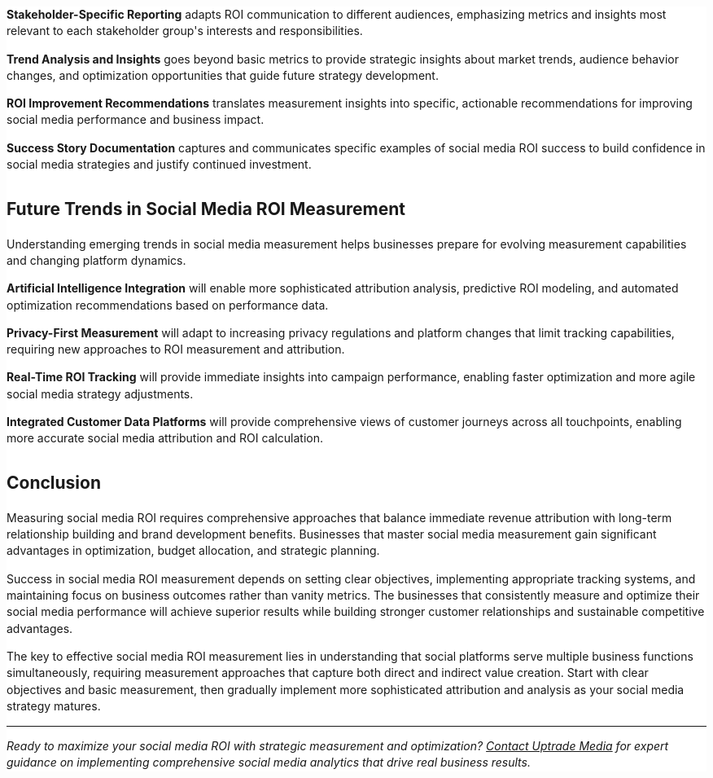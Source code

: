 **Stakeholder-Specific Reporting** adapts ROI communication to different audiences, emphasizing metrics and insights most relevant to each stakeholder group's interests and responsibilities.

**Trend Analysis and Insights** goes beyond basic metrics to provide strategic insights about market trends, audience behavior changes, and optimization opportunities that guide future strategy development.

**ROI Improvement Recommendations** translates measurement insights into specific, actionable recommendations for improving social media performance and business impact.

**Success Story Documentation** captures and communicates specific examples of social media ROI success to build confidence in social media strategies and justify continued investment.

## Future Trends in Social Media ROI Measurement

Understanding emerging trends in social media measurement helps businesses prepare for evolving measurement capabilities and changing platform dynamics.

**Artificial Intelligence Integration** will enable more sophisticated attribution analysis, predictive ROI modeling, and automated optimization recommendations based on performance data.

**Privacy-First Measurement** will adapt to increasing privacy regulations and platform changes that limit tracking capabilities, requiring new approaches to ROI measurement and attribution.

**Real-Time ROI Tracking** will provide immediate insights into campaign performance, enabling faster optimization and more agile social media strategy adjustments.

**Integrated Customer Data Platforms** will provide comprehensive views of customer journeys across all touchpoints, enabling more accurate social media attribution and ROI calculation.

## Conclusion

Measuring social media ROI requires comprehensive approaches that balance immediate revenue attribution with long-term relationship building and brand development benefits. Businesses that master social media measurement gain significant advantages in optimization, budget allocation, and strategic planning.

Success in social media ROI measurement depends on setting clear objectives, implementing appropriate tracking systems, and maintaining focus on business outcomes rather than vanity metrics. The businesses that consistently measure and optimize their social media performance will achieve superior results while building stronger customer relationships and sustainable competitive advantages.

The key to effective social media ROI measurement lies in understanding that social platforms serve multiple business functions simultaneously, requiring measurement approaches that capture both direct and indirect value creation. Start with clear objectives and basic measurement, then gradually implement more sophisticated attribution and analysis as your social media strategy matures.

---

*Ready to maximize your social media ROI with strategic measurement and optimization? [Contact Uptrade Media](/contact) for expert guidance on implementing comprehensive social media analytics that drive real business results.*
